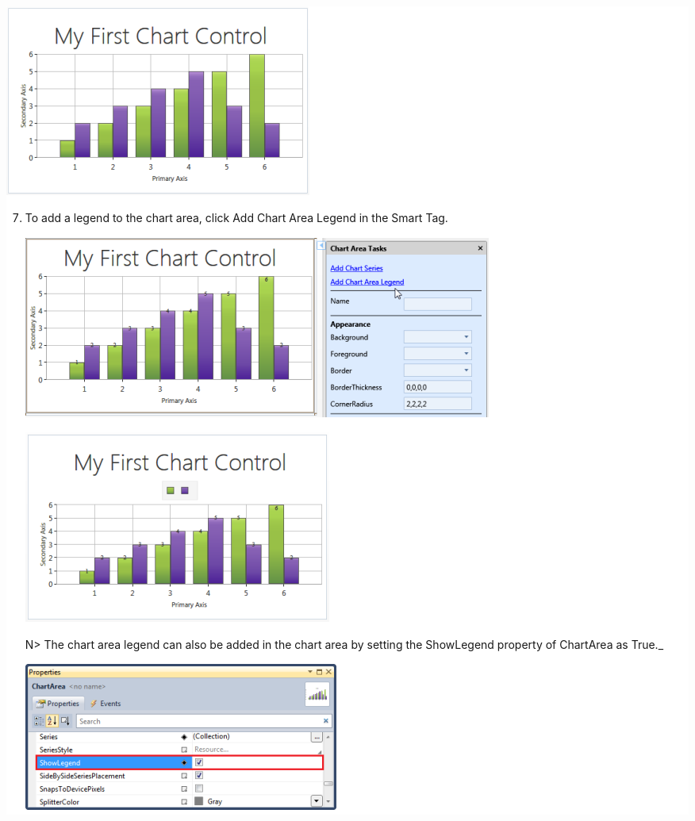    ![](Getting-Started_images/Getting-Started_img8.png)

7. To add a legend to the chart area, click Add Chart Area Legend in the Smart Tag.

   ![](Getting-Started_images/Getting-Started_img9.png)

   ![](Getting-Started_images/Getting-Started_img10.png)

   N> The chart area legend can also be added in the chart area by setting the ShowLegend property of ChartArea as True._

   ![](Getting-Started_images/Getting-Started_img11.png)
